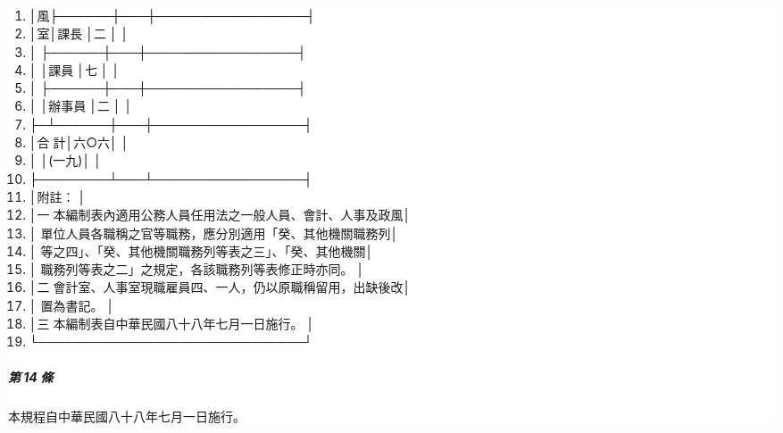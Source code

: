 1. │風├──────┼───┼─────────────────┤
1. │室│課長        │二    │                                  │
1. │  ├──────┼───┼─────────────────┤
1. │  │課員        │七    │                                  │
1. │  ├──────┼───┼─────────────────┤
1. │  │辦事員      │二    │                                  │
1. ├─┴──────┼───┼─────────────────┤
1. │合            計│六○六│                                  │
1. │                │(一九)│                                  │
1. ├────────┴───┴─────────────────┤
1. │附註：                                                      │
1. │一  本編制表內適用公務人員任用法之一般人員、會計、人事及政風│
1. │    單位人員各職稱之官等職務，應分別適用「癸、其他機關職務列│
1. │    等之四」、「癸、其他機關職務列等表之三」、「癸、其他機關│
1. │    職務列等表之二」之規定，各該職務列等表修正時亦同。      │
1. │二  會計室、人事室現職雇員四、一人，仍以原職稱留用，出缺後改│
1. │    置為書記。                                              │
1. │三  本編制表自中華民國八十八年七月一日施行。                │
1. └──────────────────────────────┘

##### 第 14 條
本規程自中華民國八十八年七月一日施行。



